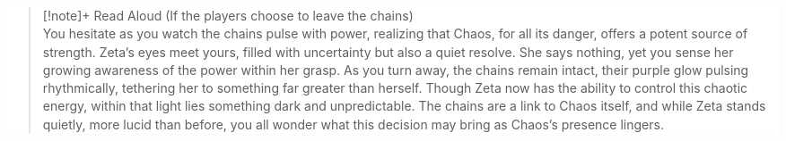 > [!note]+ Read Aloud (If the players choose to leave the chains)  
> You hesitate as you watch the chains pulse with power, realizing that Chaos, for all its danger, offers a potent source of strength. Zeta’s eyes meet yours, filled with uncertainty but also a quiet resolve. She says nothing, yet you sense her growing awareness of the power within her grasp. As you turn away, the chains remain intact, their purple glow pulsing rhythmically, tethering her to something far greater than herself. Though Zeta now has the ability to control this chaotic energy, within that light lies something dark and unpredictable. The chains are a link to Chaos itself, and while Zeta stands quietly, more lucid than before, you all wonder what this decision may bring as Chaos’s presence lingers.
